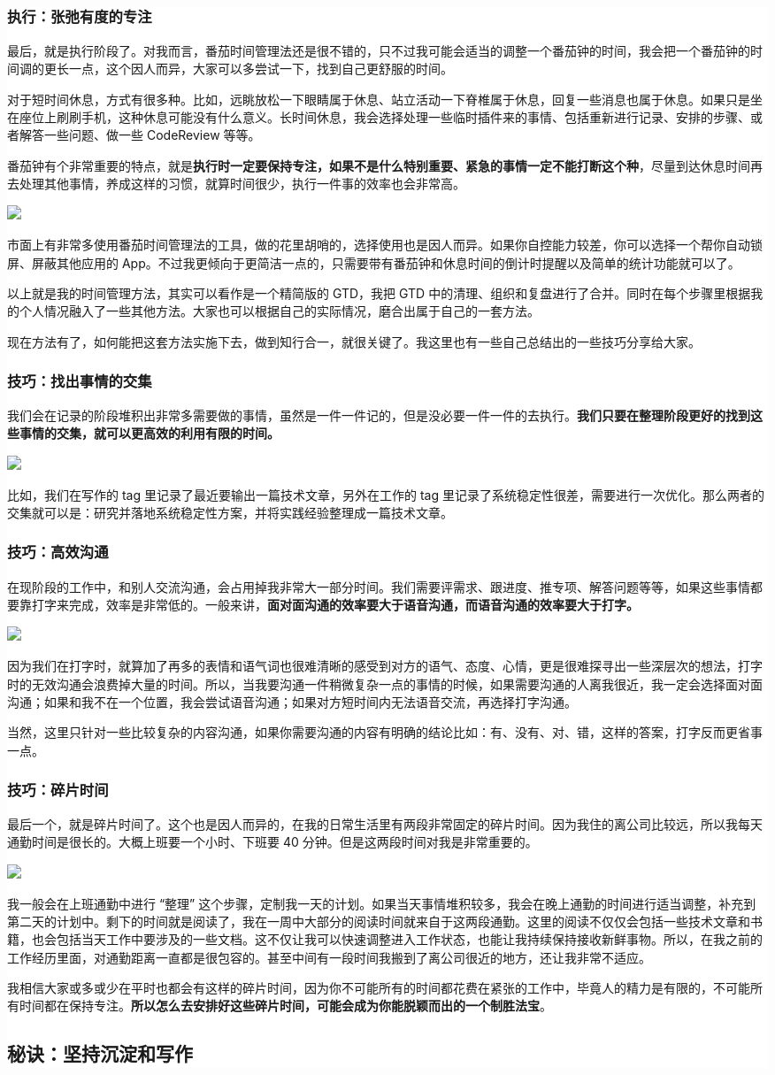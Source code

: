 ### 执行：张弛有度的专注

最后，就是执行阶段了。对我而言，番茄时间管理法还是很不错的，只不过我可能会适当的调整一个番茄钟的时间，我会把一个番茄钟的时间调的更长一点，这个因人而异，大家可以多尝试一下，找到自己更舒服的时间。

对于短时间休息，方式有很多种。比如，远眺放松一下眼睛属于休息、站立活动一下脊椎属于休息，回复一些消息也属于休息。如果只是坐在座位上刷刷手机，这种休息可能没有什么意义。长时间休息，我会选择处理一些临时插件来的事情、包括重新进行记录、安排的步骤、或者解答一些问题、做一些 CodeReview 等等。

番茄钟有个非常重要的特点，就是**执行时一定要保持专注，如果不是什么特别重要、紧急的事情一定不能打断这个种**，尽量到达休息时间再去处理其他事情，养成这样的习惯，就算时间很少，执行一件事的效率也会非常高。

![](https://cdn.tobebetterjavaer.com/tobebetterjavaer/images/nice-article/juejin-ruhzfzdgzzcxcz-72050c1d-a3fa-43d1-8a92-22c13119eb96.jpg)

市面上有非常多使用番茄时间管理法的工具，做的花里胡哨的，选择使用也是因人而异。如果你自控能力较差，你可以选择一个帮你自动锁屏、屏蔽其他应用的 App。不过我更倾向于更简洁一点的，只需要带有番茄钟和休息时间的倒计时提醒以及简单的统计功能就可以了。

以上就是我的时间管理方法，其实可以看作是一个精简版的 GTD，我把 GTD 中的清理、组织和复盘进行了合并。同时在每个步骤里根据我的个人情况融入了一些其他方法。大家也可以根据自己的实际情况，磨合出属于自己的一套方法。

现在方法有了，如何能把这套方法实施下去，做到知行合一，就很关键了。我这里也有一些自己总结出的一些技巧分享给大家。

### 技巧：找出事情的交集

我们会在记录的阶段堆积出非常多需要做的事情，虽然是一件一件记的，但是没必要一件一件的去执行。**我们只要在整理阶段更好的找到这些事情的交集，就可以更高效的利用有限的时间。**

![](https://cdn.tobebetterjavaer.com/tobebetterjavaer/images/nice-article/juejin-ruhzfzdgzzcxcz-f6c0887b-f901-460b-b4fb-61281a9a9e94.jpg)

比如，我们在写作的 tag 里记录了最近要输出一篇技术文章，另外在工作的 tag 里记录了系统稳定性很差，需要进行一次优化。那么两者的交集就可以是：研究并落地系统稳定性方案，并将实践经验整理成一篇技术文章。

### 技巧：高效沟通

在现阶段的工作中，和别人交流沟通，会占用掉我非常大一部分时间。我们需要评需求、跟进度、推专项、解答问题等等，如果这些事情都要靠打字来完成，效率是非常低的。一般来讲，**面对面沟通的效率要大于语音沟通，而语音沟通的效率要大于打字。**

![](https://cdn.tobebetterjavaer.com/tobebetterjavaer/images/nice-article/juejin-ruhzfzdgzzcxcz-a422f9d3-40ac-4fd9-9294-b87b089c5399.jpg)

因为我们在打字时，就算加了再多的表情和语气词也很难清晰的感受到对方的语气、态度、心情，更是很难探寻出一些深层次的想法，打字时的无效沟通会浪费掉大量的时间。所以，当我要沟通一件稍微复杂一点的事情的时候，如果需要沟通的人离我很近，我一定会选择面对面沟通；如果和我不在一个位置，我会尝试语音沟通；如果对方短时间内无法语音交流，再选择打字沟通。

当然，这里只针对一些比较复杂的内容沟通，如果你需要沟通的内容有明确的结论比如：有、没有、对、错，这样的答案，打字反而更省事一点。

### 技巧：碎片时间

最后一个，就是碎片时间了。这个也是因人而异的，在我的日常生活里有两段非常固定的碎片时间。因为我住的离公司比较远，所以我每天通勤时间是很长的。大概上班要一个小时、下班要 40 分钟。但是这两段时间对我是非常重要的。

![](https://cdn.tobebetterjavaer.com/tobebetterjavaer/images/nice-article/juejin-ruhzfzdgzzcxcz-09958f95-ac75-494f-a52a-ca0294edff4b.jpg)

我一般会在上班通勤中进行 “整理” 这个步骤，定制我一天的计划。如果当天事情堆积较多，我会在晚上通勤的时间进行适当调整，补充到第二天的计划中。剩下的时间就是阅读了，我在一周中大部分的阅读时间就来自于这两段通勤。这里的阅读不仅仅会包括一些技术文章和书籍，也会包括当天工作中要涉及的一些文档。这不仅让我可以快速调整进入工作状态，也能让我持续保持接收新鲜事物。所以，在我之前的工作经历里面，对通勤距离一直都是很包容的。甚至中间有一段时间我搬到了离公司很近的地方，还让我非常不适应。

我相信大家或多或少在平时也都会有这样的碎片时间，因为你不可能所有的时间都花费在紧张的工作中，毕竟人的精力是有限的，不可能所有时间都在保持专注。**所以怎么去安排好这些碎片时间，可能会成为你能脱颖而出的一个制胜法宝**。

## 秘诀：坚持沉淀和写作
